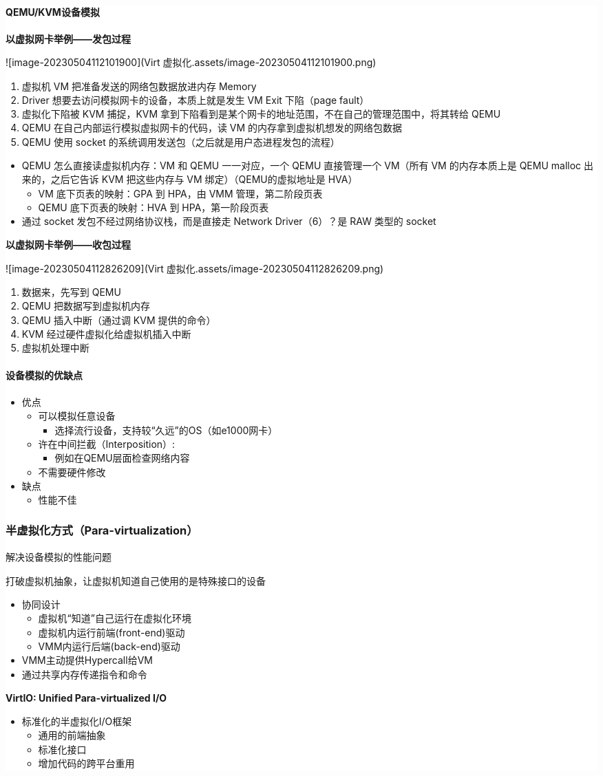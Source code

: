 #### QEMU/KVM设备模拟

**以虚拟网卡举例——发包过程**

![image-20230504112101900](Virt 虚拟化.assets/image-20230504112101900.png)

1. 虚拟机 VM 把准备发送的网络包数据放进内存 Memory
2. Driver 想要去访问模拟网卡的设备，本质上就是发生 VM Exit 下陷（page fault）
3. 虚拟化下陷被 KVM 捕捉，KVM 拿到下陷看到是某个网卡的地址范围，不在自己的管理范围中，将其转给 QEMU
4. QEMU 在自己内部运行模拟虚拟网卡的代码，读 VM 的内存拿到虚拟机想发的网络包数据
5. QEMU 使用 socket 的系统调用发送包（之后就是用户态进程发包的流程）

- QEMU 怎么直接读虚拟机内存：VM 和 QEMU 一一对应，一个 QEMU 直接管理一个 VM（所有 VM 的内存本质上是 QEMU malloc 出来的，之后它告诉 KVM 把这些内存与 VM 绑定）（QEMU的虚拟地址是 HVA）
  - VM 底下页表的映射：GPA 到 HPA，由 VMM 管理，第二阶段页表
  - QEMU 底下页表的映射：HVA 到 HPA，第一阶段页表
- 通过 socket 发包不经过网络协议栈，而是直接走 Network Driver（6）？是 RAW 类型的 socket

**以虚拟网卡举例——收包过程**

![image-20230504112826209](Virt 虚拟化.assets/image-20230504112826209.png)

1. 数据来，先写到 QEMU
2. QEMU 把数据写到虚拟机内存
3. QEMU 插入中断（通过调 KVM 提供的命令）
4. KVM 经过硬件虚拟化给虚拟机插入中断
5. 虚拟机处理中断

#### 设备模拟的优缺点

- 优点
  - 可以模拟任意设备
    - 选择流行设备，支持较“久远”的OS（如e1000网卡）
  - 许在中间拦截（Interposition）:
    - 例如在QEMU层面检查网络内容
  - 不需要硬件修改
- 缺点
  - 性能不佳

### 半虚拟化方式（Para-virtualization）

解决设备模拟的性能问题

打破虚拟机抽象，让虚拟机知道自己使用的是特殊接口的设备

- 协同设计
  - 虚拟机“知道”自己运行在虚拟化环境
  - 虚拟机内运行前端(front-end)驱动
  - VMM内运行后端(back-end)驱动
- VMM主动提供Hypercall给VM
- 通过共享内存传递指令和命令

**VirtIO: Unified Para-virtualized I/O**

- 标准化的半虚拟化I/O框架
  - 通用的前端抽象
  - 标准化接口
  - 增加代码的跨平台重用
